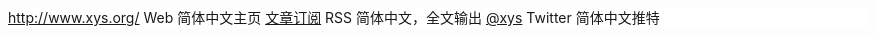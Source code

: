 <tr><td>  </td><td> <a href='http://www.xys.org/'>http://www.xys.org/</a> </td><td> Web </td><td> 简体中文主页 </td></tr>
<tr><td>  </td><td> <a href='http://feeds.feedburner.com/xys'>文章订阅</a> </td><td> RSS </td><td> 简体中文，全文输出 </td></tr>
<tr><td>  </td><td> <a href='https://twitter.com/xys'>@xys</a> </td><td> Twitter </td><td> 简体中文推特 </td></tr>